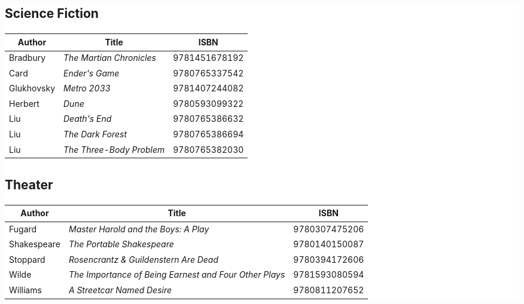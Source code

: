 ## Science Fiction

| Author     | Title                    | ISBN          |
| ---------- | ------------------------ | ------------- |
| Bradbury   | *The Martian Chronicles* | 9781451678192 |
| Card       | *Ender's Game*           | 9780765337542 |
| Glukhovsky | *Metro 2033*             | 9781407244082 |
| Herbert    | *Dune*                   | 9780593099322 |
| Liu        | *Death's End*            | 9780765386632 |
| Liu        | *The Dark Forest*        | 9780765386694 |
| Liu        | *The Three-Body Problem* | 9780765382030 |

## Theater

| Author      | Title                                                  | ISBN          |
| ----------- | ------------------------------------------------------ | ------------- |
| Fugard      | *Master Harold and the Boys: A Play*                   | 9780307475206 |
| Shakespeare | *The Portable Shakespeare*                             | 9780140150087 |
| Stoppard    | *Rosencrantz & Guildenstern Are Dead*                  | 9780394172606 |
| Wilde       | *The Importance of Being Earnest and Four Other Plays* | 9781593080594 |
| Williams    | *A Streetcar Named Desire*                             | 9780811207652 |
